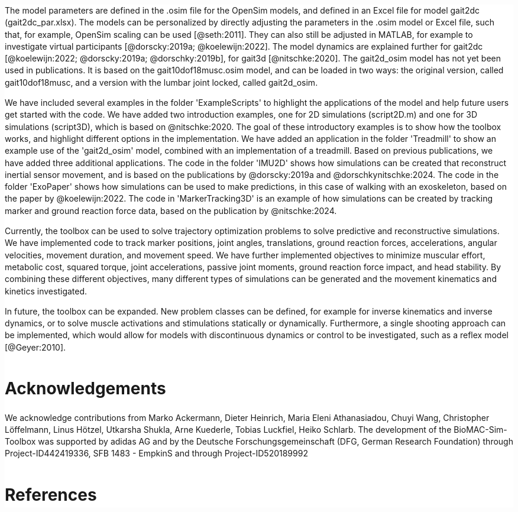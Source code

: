 The model parameters are defined in the .osim file for the OpenSim models, and defined in an Excel file for model gait2dc (gait2dc_par.xlsx). The models can be personalized by directly adjusting the parameters in the .osim model or Excel file, such that, for example, OpenSim scaling can be used [@seth:2011]. They can also still be adjusted in MATLAB, for example to investigate virtual participants [@dorscky:2019a; @koelewijn:2022]. The model dynamics are explained further for gait2dc [@koelewijn:2022; @dorscky:2019a; @dorschky:2019b], for gait3d [@nitschke:2020]. The gait2d_osim model has not yet been used in publications. It is based on the gait10dof18musc.osim model, and can be loaded in two ways: the original version, called gait10dof18musc, and a version with the lumbar joint locked, called gait2d_osim.

We have included several examples in the folder 'ExampleScripts' to highlight the applications of the model and help 
future users get started with the code. We have added two introduction examples, one for 2D simulations (script2D.m) and one for 
3D simulations (script3D), which is based on @nitschke:2020. The goal of these introductory examples is to show how the toolbox works, and
highlight different options in the implementation. We have added an application in the folder 'Treadmill' to show an example use
of the 'gait2d_osim' model, combined with an implementation of a treadmill. Based on previous 
publications, we have added three additional applications. The code in the folder 'IMU2D' shows how simulations can be 
created that reconstruct inertial sensor movement, and is based on the publications by @dorscky:2019a and @dorschkynitschke:2024.
The code in the folder 'ExoPaper' shows how simulations can be used to make predictions, in this 
case of walking with an exoskeleton, based on the paper by @koelewijn:2022. The code in 'MarkerTracking3D' is an 
example of how simulations can be created by tracking marker and ground reaction force data, based on the publication by 
@nitschke:2024.

Currently, the toolbox can be used to solve trajectory optimization problems to solve predictive and reconstructive simulations. We have implemented code to track marker positions, joint angles, translations, ground reaction forces, accelerations, angular velocities, movement duration, and movement speed. We have further implemented objectives to minimize muscular effort, metabolic cost, squared torque, joint accelerations, passive joint moments, ground reaction force impact, and head stability. By combining these different objectives, many different types of simulations can be generated and the movement kinematics and kinetics investigated.

In future, the toolbox can be expanded. New problem classes can be defined, for example for inverse 
kinematics and inverse dynamics, or to solve muscle activations and stimulations statically or dynamically. Furthermore, a single shooting approach can be implemented, which would allow for models with discontinuous dynamics or control to be investigated, such as a reflex model [@Geyer:2010]. 

# Acknowledgements

We acknowledge contributions from Marko Ackermann, Dieter Heinrich, Maria Eleni Athanasiadou, Chuyi Wang, Christopher Löffelmann, Linus Hötzel, Utkarsha Shukla, Arne Kuederle, Tobias Luckfiel, Heiko Schlarb. The development of the BioMAC-Sim-Toolbox was supported by adidas AG and by the Deutsche Forschungsgemeinschaft (DFG, German Research Foundation) through Project-ID442419336, SFB 1483 - EmpkinS and through Project-ID520189992

# References
